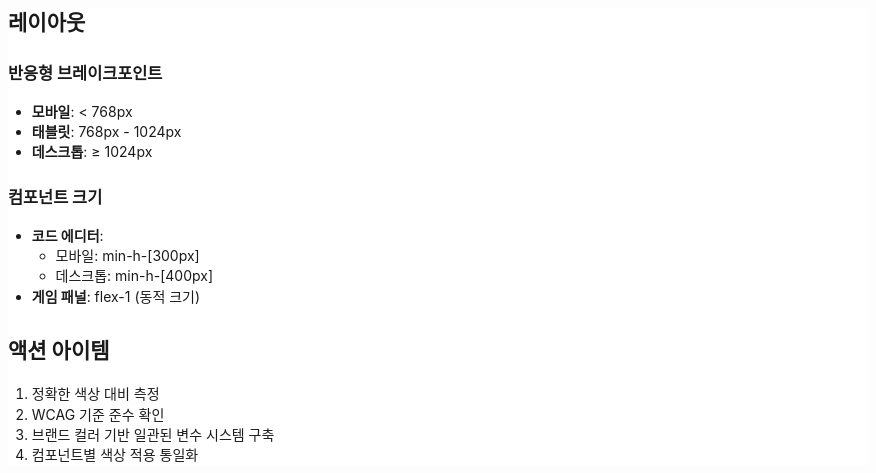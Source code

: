 ## 레이아웃

### 반응형 브레이크포인트
- **모바일**: < 768px
- **태블릿**: 768px - 1024px  
- **데스크톱**: ≥ 1024px

### 컴포넌트 크기
- **코드 에디터**: 
  - 모바일: min-h-[300px]
  - 데스크톱: min-h-[400px]
- **게임 패널**: flex-1 (동적 크기)

## 액션 아이템
1. 정확한 색상 대비 측정
2. WCAG 기준 준수 확인  
3. 브랜드 컬러 기반 일관된 변수 시스템 구축
4. 컴포넌트별 색상 적용 통일화